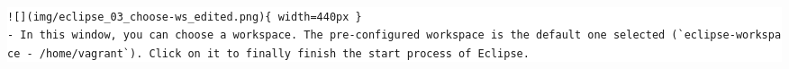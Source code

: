 	![](img/eclipse_03_choose-ws_edited.png){ width=440px }  
	- In this window, you can choose a workspace. The pre-configured workspace is the default one selected (`eclipse-workspace - /home/vagrant`). Click on it to finally finish the start process of Eclipse.  